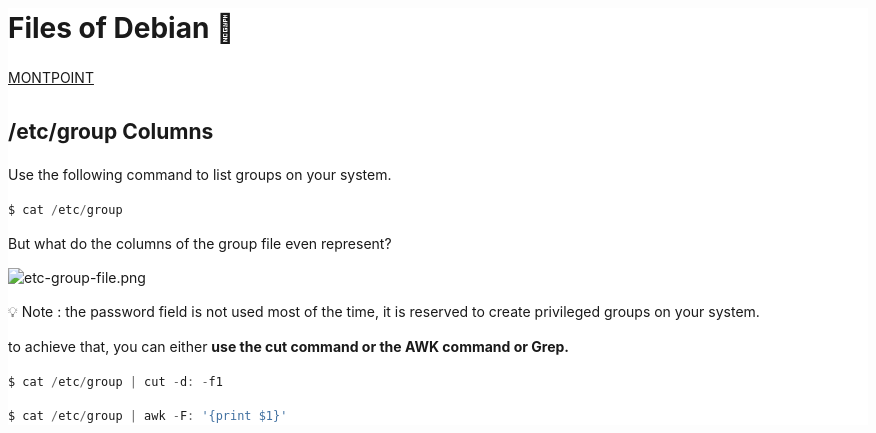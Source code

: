 # Files of Debian 🧰

[MONTPOINT](https://www.notion.so/Born-To-Be-Root-0388e8526ec24f728bae3c39c776bd7d)

## /etc/group Columns

Use the following command to list groups on your system.

```jsx
$ cat /etc/group
```

But what do the columns of the group file even represent?

![etc-group-file.png](Born%20To%20Be%20Root%200388e8526ec24f728bae3c39c776bd7d/etc-group-file.png)

<aside>
💡 Note : the password field is not used most of the time, it is reserved to create privileged groups on your system.

</aside>

to achieve that, you can either **use the cut command or the AWK command or Grep.**

```jsx
$ cat /etc/group | cut -d: -f1
```

```jsx
$ cat /etc/group | awk -F: '{print $1}'
```